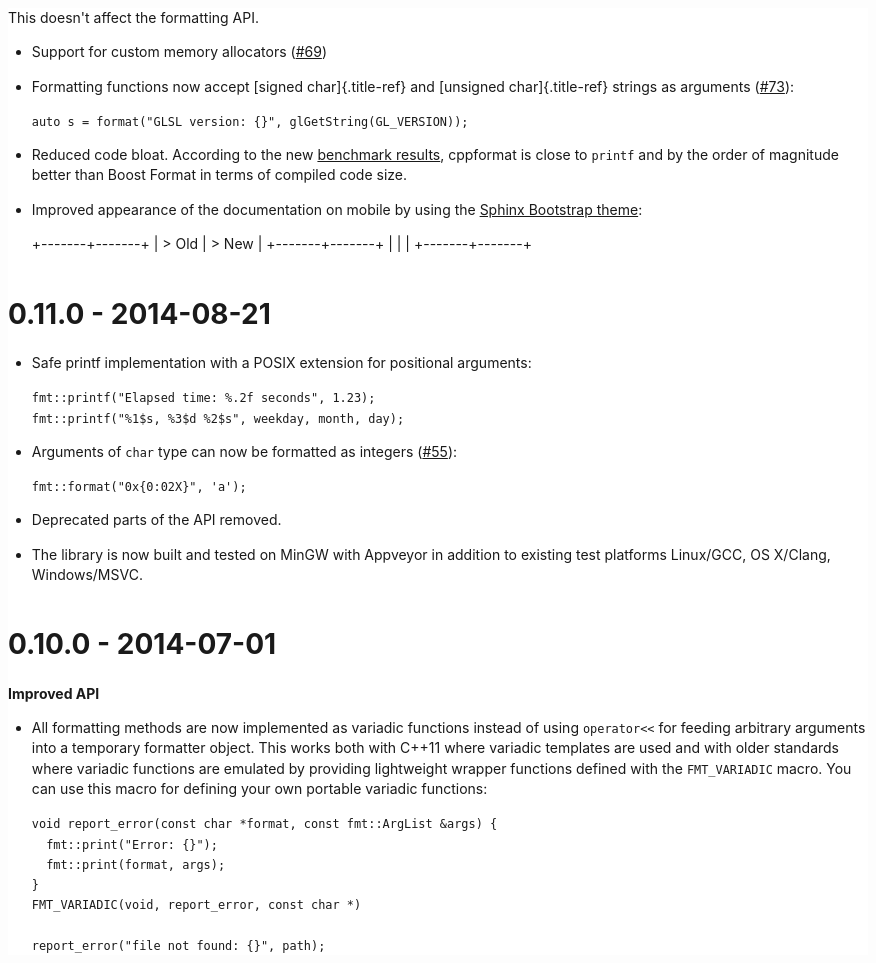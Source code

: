   This doesn\'t affect the formatting API.

* Support for custom memory allocators ([\#69]())

* Formatting functions now accept [signed char]{.title-ref} and [unsigned
  char]{.title-ref} strings as arguments ([\#73]()):

  ``` {.c++}
  auto s = format("GLSL version: {}", glGetString(GL_VERSION));
  ```

* Reduced code bloat. According to the new [benchmark
  results](https://github.com/fmtlib/fmt#compile-time-and-code-bloat), cppformat
  is close to `printf` and by the order of magnitude better than Boost Format in
  terms of compiled code size.

* Improved appearance of the documentation on mobile by using the [Sphinx
  Bootstrap theme](http://ryan-roemer.github.io/sphinx-bootstrap-theme/):

  +-------+-------+
  | > Old | > New |
  +-------+-------+
  |       |       |
  +-------+-------+

0.11.0 - 2014-08-21
===================

* Safe printf implementation with a POSIX extension for positional arguments:

  ``` {.c++}
  fmt::printf("Elapsed time: %.2f seconds", 1.23);
  fmt::printf("%1$s, %3$d %2$s", weekday, month, day);
  ```

* Arguments of `char` type can now be formatted as integers ([\#55]()):

  ``` {.c++}
  fmt::format("0x{0:02X}", 'a');
  ```

* Deprecated parts of the API removed.

* The library is now built and tested on MinGW with Appveyor in addition to
  existing test platforms Linux/GCC, OS X/Clang, Windows/MSVC.

0.10.0 - 2014-07-01
===================

**Improved API**

* All formatting methods are now implemented as variadic functions instead of
  using `operator<<` for feeding arbitrary arguments into a temporary formatter
  object. This works both with C++11 where variadic templates are used and with
  older standards where variadic functions are emulated by providing lightweight
  wrapper functions defined with the `FMT_VARIADIC` macro. You can use this
  macro for defining your own portable variadic functions:

  ``` {.c++}
  void report_error(const char *format, const fmt::ArgList &args) {
    fmt::print("Error: {}");
    fmt::print(format, args);
  }
  FMT_VARIADIC(void, report_error, const char *)

  report_error("file not found: {}", path);
  ```
